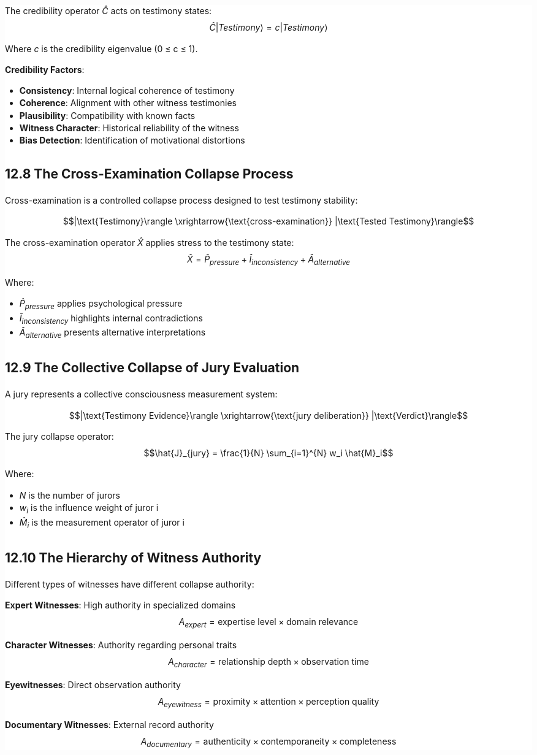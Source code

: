 The credibility operator $\hat{C}$ acts on testimony states:
$$\hat{C}|Testimony\rangle = c|Testimony\rangle$$

Where $c$ is the credibility eigenvalue (0 ≤ c ≤ 1).

**Credibility Factors**:
- **Consistency**: Internal logical coherence of testimony
- **Coherence**: Alignment with other witness testimonies
- **Plausibility**: Compatibility with known facts
- **Witness Character**: Historical reliability of the witness
- **Bias Detection**: Identification of motivational distortions

## 12.8 The Cross-Examination Collapse Process

Cross-examination is a controlled collapse process designed to test testimony stability:

$$|\text{Testimony}\rangle \xrightarrow{\text{cross-examination}} |\text{Tested Testimony}\rangle$$

The cross-examination operator $\hat{X}$ applies stress to the testimony state:
$$\hat{X} = \hat{P}_{pressure} + \hat{I}_{inconsistency} + \hat{A}_{alternative}$$

Where:
- $\hat{P}_{pressure}$ applies psychological pressure
- $\hat{I}_{inconsistency}$ highlights internal contradictions
- $\hat{A}_{alternative}$ presents alternative interpretations

## 12.9 The Collective Collapse of Jury Evaluation

A jury represents a collective consciousness measurement system:

$$|\text{Testimony Evidence}\rangle \xrightarrow{\text{jury deliberation}} |\text{Verdict}\rangle$$

The jury collapse operator:
$$\hat{J}_{jury} = \frac{1}{N} \sum_{i=1}^{N} w_i \hat{M}_i$$

Where:
- $N$ is the number of jurors
- $w_i$ is the influence weight of juror i
- $\hat{M}_i$ is the measurement operator of juror i

## 12.10 The Hierarchy of Witness Authority

Different types of witnesses have different collapse authority:

**Expert Witnesses**: High authority in specialized domains
$$A_{expert} = \text{expertise level} \times \text{domain relevance}$$

**Character Witnesses**: Authority regarding personal traits
$$A_{character} = \text{relationship depth} \times \text{observation time}$$

**Eyewitnesses**: Direct observation authority
$$A_{eyewitness} = \text{proximity} \times \text{attention} \times \text{perception quality}$$

**Documentary Witnesses**: External record authority
$$A_{documentary} = \text{authenticity} \times \text{contemporaneity} \times \text{completeness}$$
